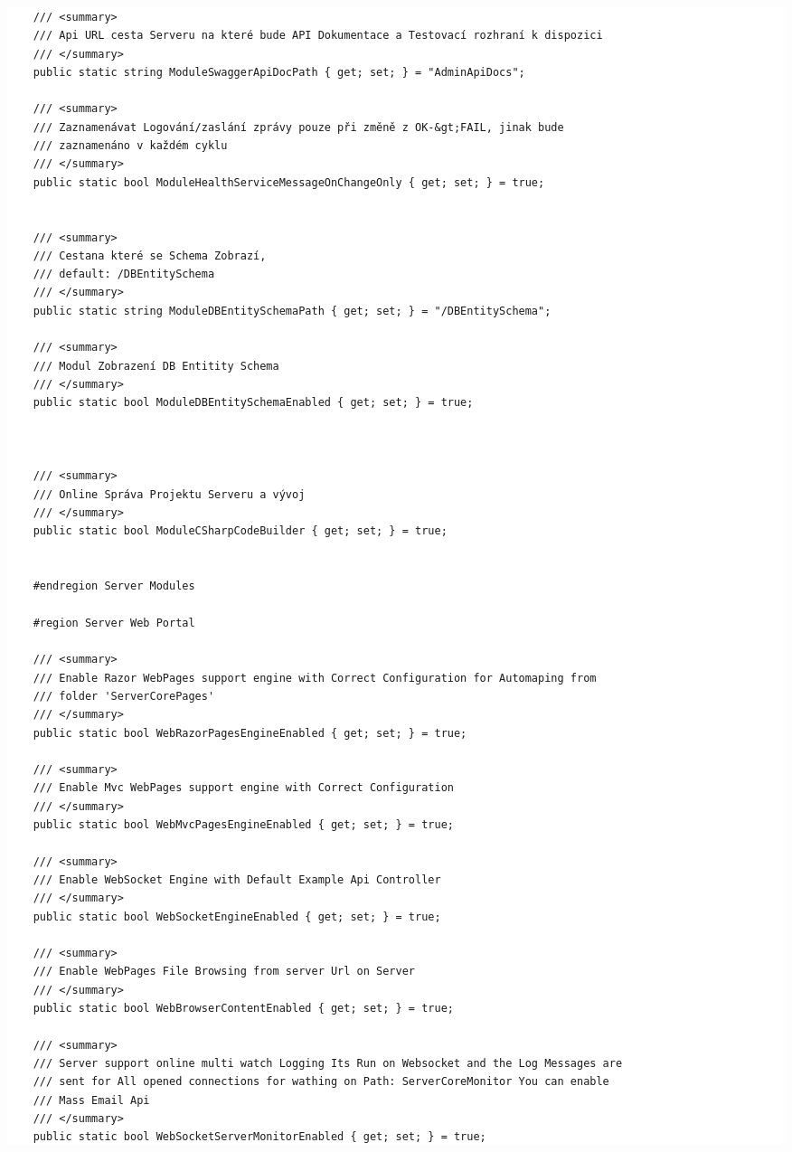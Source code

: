         /// <summary>
        /// Api URL cesta Serveru na které bude API Dokumentace a Testovací rozhraní k dispozici
        /// </summary>
        public static string ModuleSwaggerApiDocPath { get; set; } = "AdminApiDocs";

        /// <summary>
        /// Zaznamenávat Logování/zaslání zprávy pouze při změně z OK-&gt;FAIL, jinak bude
        /// zaznamenáno v každém cyklu
        /// </summary>
        public static bool ModuleHealthServiceMessageOnChangeOnly { get; set; } = true;


        /// <summary>
        /// Cestana které se Schema Zobrazí,
        /// default: /DBEntitySchema
        /// </summary>
        public static string ModuleDBEntitySchemaPath { get; set; } = "/DBEntitySchema";
        
        /// <summary>
        /// Modul Zobrazení DB Entitity Schema
        /// </summary>
        public static bool ModuleDBEntitySchemaEnabled { get; set; } = true;



        /// <summary>
        /// Online Správa Projektu Serveru a vývoj
        /// </summary>
        public static bool ModuleCSharpCodeBuilder { get; set; } = true;

        
        #endregion Server Modules

        #region Server Web Portal

        /// <summary>
        /// Enable Razor WebPages support engine with Correct Configuration for Automaping from
        /// folder 'ServerCorePages'
        /// </summary>
        public static bool WebRazorPagesEngineEnabled { get; set; } = true;

        /// <summary>
        /// Enable Mvc WebPages support engine with Correct Configuration
        /// </summary>
        public static bool WebMvcPagesEngineEnabled { get; set; } = true;

        /// <summary>
        /// Enable WebSocket Engine with Default Example Api Controller
        /// </summary>
        public static bool WebSocketEngineEnabled { get; set; } = true;

        /// <summary>
        /// Enable WebPages File Browsing from server Url on Server
        /// </summary>
        public static bool WebBrowserContentEnabled { get; set; } = true;

        /// <summary>
        /// Server support online multi watch Logging Its Run on Websocket and the Log Messages are
        /// sent for All opened connections for wathing on Path: ServerCoreMonitor You can enable
        /// Mass Email Api
        /// </summary>
        public static bool WebSocketServerMonitorEnabled { get; set; } = true;
